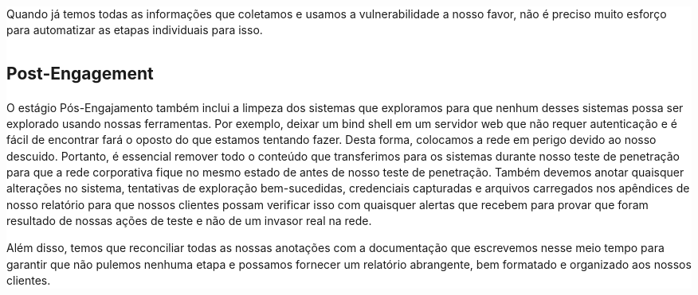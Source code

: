 Quando já temos todas as informações que coletamos e usamos a vulnerabilidade a nosso favor, não é preciso muito esforço para automatizar as etapas individuais para isso.

## Post-Engagement

O estágio Pós-Engajamento também inclui a limpeza dos sistemas que exploramos para que nenhum desses sistemas possa ser explorado usando nossas ferramentas. Por exemplo, deixar um bind shell em um servidor web que não requer autenticação e é fácil de encontrar fará o oposto do que estamos tentando fazer. Desta forma, colocamos a rede em perigo devido ao nosso descuido. Portanto, é essencial remover todo o conteúdo que transferimos para os sistemas durante nosso teste de penetração para que a rede corporativa fique no mesmo estado de antes de nosso teste de penetração. Também devemos anotar quaisquer alterações no sistema, tentativas de exploração bem-sucedidas, credenciais capturadas e arquivos carregados nos apêndices de nosso relatório para que nossos clientes possam verificar isso com quaisquer alertas que recebem para provar que foram resultado de nossas ações de teste e não de um invasor real na rede.

Além disso, temos que reconciliar todas as nossas anotações com a documentação que escrevemos nesse meio tempo para garantir que não pulemos nenhuma etapa e possamos fornecer um relatório abrangente, bem formatado e organizado aos nossos clientes.